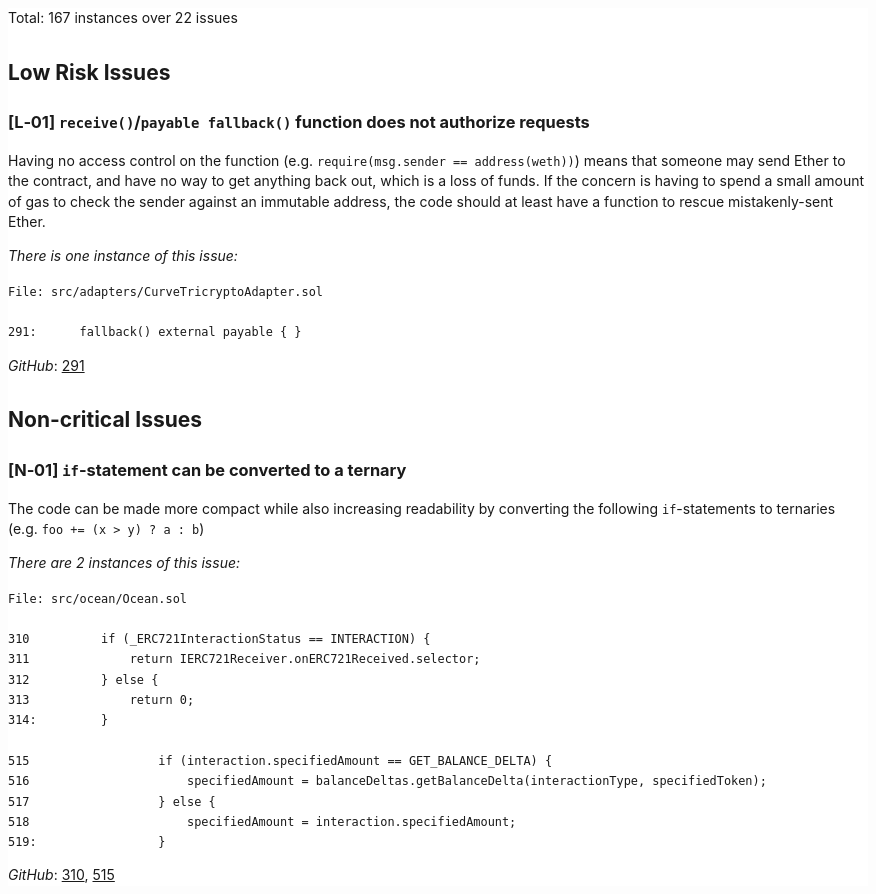 Total: 167 instances over 22 issues




## Low Risk Issues


### [L&#x2011;01] `receive()`/`payable fallback()` function does not authorize requests
Having no access control on the function (e.g. `require(msg.sender == address(weth))`) means that someone may send Ether to the contract, and have no way to get anything back out, which is a loss of funds. If the concern is having to spend a small amount of gas to check the sender against an immutable address, the code should at least have a function to rescue mistakenly-sent Ether.

*There is one instance of this issue:*

```solidity
File: src/adapters/CurveTricryptoAdapter.sol

291:      fallback() external payable { }

```
*GitHub*: [291](https://github.com/code-423n4/2023-11-shellprotocol/blob/2bcf608ab18978c4c061817dd92d6aa2a868ac06/src/adapters/CurveTricryptoAdapter.sol#L291)


## Non-critical Issues


### [N&#x2011;01] `if`-statement can be converted to a ternary
The code can be made more compact while also increasing readability by converting the following `if`-statements to ternaries (e.g. `foo += (x > y) ? a : b`)

*There are 2 instances of this issue:*

```solidity
File: src/ocean/Ocean.sol

310          if (_ERC721InteractionStatus == INTERACTION) {
311              return IERC721Receiver.onERC721Received.selector;
312          } else {
313              return 0;
314:         }

515                  if (interaction.specifiedAmount == GET_BALANCE_DELTA) {
516                      specifiedAmount = balanceDeltas.getBalanceDelta(interactionType, specifiedToken);
517                  } else {
518                      specifiedAmount = interaction.specifiedAmount;
519:                 }

```
*GitHub*: [310](https://github.com/code-423n4/2023-11-shellprotocol/blob/2bcf608ab18978c4c061817dd92d6aa2a868ac06/src/ocean/Ocean.sol#L310-L314), [515](https://github.com/code-423n4/2023-11-shellprotocol/blob/2bcf608ab18978c4c061817dd92d6aa2a868ac06/src/ocean/Ocean.sol#L515-L519)
